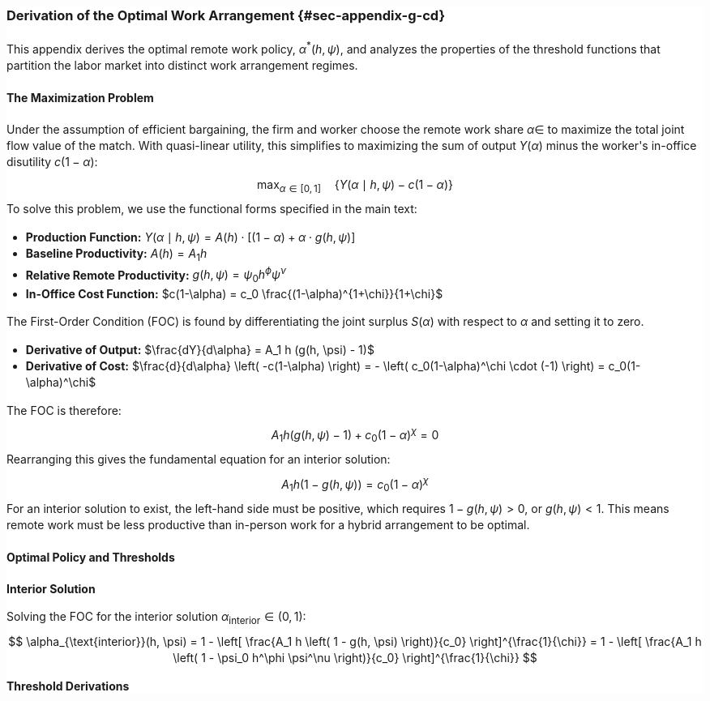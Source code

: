 ### Derivation of the Optimal Work Arrangement {#sec-appendix-g-cd}

This appendix derives the optimal remote work policy, $\alpha^*(h, \psi)$, and analyzes the properties of the threshold functions that partition the labor market into distinct work arrangement regimes.

#### The Maximization Problem

Under the assumption of efficient bargaining, the firm and worker choose the remote work share $\alpha \in$ to maximize the total joint flow value of the match. With quasi-linear utility, this simplifies to maximizing the sum of output $Y(\alpha)$ minus the worker's in-office disutility $c(1-\alpha)$:
$$
\max_{\alpha \in [0,1]} \quad \Big\{Y(\alpha \mid h, \psi) - c(1-\alpha)\Big\}
$$
To solve this problem, we use the functional forms specified in the main text:

*   **Production Function:** $Y(\alpha \mid h, \psi) = A(h) \cdot \left[(1 - \alpha) + \alpha \cdot g(h, \psi)\right]$
*   **Baseline Productivity:** $A(h) = A_1 h$
*   **Relative Remote Productivity:** $g(h, \psi) = \psi_0 h^{\phi} \psi^{\nu}$
*   **In-Office Cost Function:** $c(1-\alpha) = c_0 \frac{(1-\alpha)^{1+\chi}}{1+\chi}$

The First-Order Condition (FOC) is found by differentiating the joint surplus $S(\alpha)$ with respect to $\alpha$ and setting it to zero.

*   **Derivative of Output:** $\frac{dY}{d\alpha} = A_1 h (g(h, \psi) - 1)$
*   **Derivative of Cost:** $\frac{d}{d\alpha} \left( -c(1-\alpha) \right) = - \left( c_0(1-\alpha)^\chi \cdot (-1) \right) = c_0(1-\alpha)^\chi$

The FOC is therefore:
$$
A_1 h (g(h, \psi) - 1) + c_0(1-\alpha)^{\chi} = 0
$$
Rearranging this gives the fundamental equation for an interior solution:
$$
A_1 h (1 - g(h, \psi)) = c_0(1-\alpha)^{\chi}
$$
For an interior solution to exist, the left-hand side must be positive, which requires $1 - g(h, \psi) > 0$, or $g(h, \psi) < 1$. This means remote work must be less productive than in-person work for a hybrid arrangement to be optimal.

#### Optimal Policy and Thresholds

**Interior Solution**

Solving the FOC for the interior solution $\alpha_{\text{interior}} \in (0,1)$:
$$
\alpha_{\text{interior}}(h, \psi) = 1 - \left[ \frac{A_1 h \left( 1 - g(h, \psi) \right)}{c_0} \right]^{\frac{1}{\chi}} = 1 - \left[ \frac{A_1 h \left( 1 - \psi_0 h^\phi \psi^\nu \right)}{c_0} \right]^{\frac{1}{\chi}}
$$

**Threshold Derivations**
